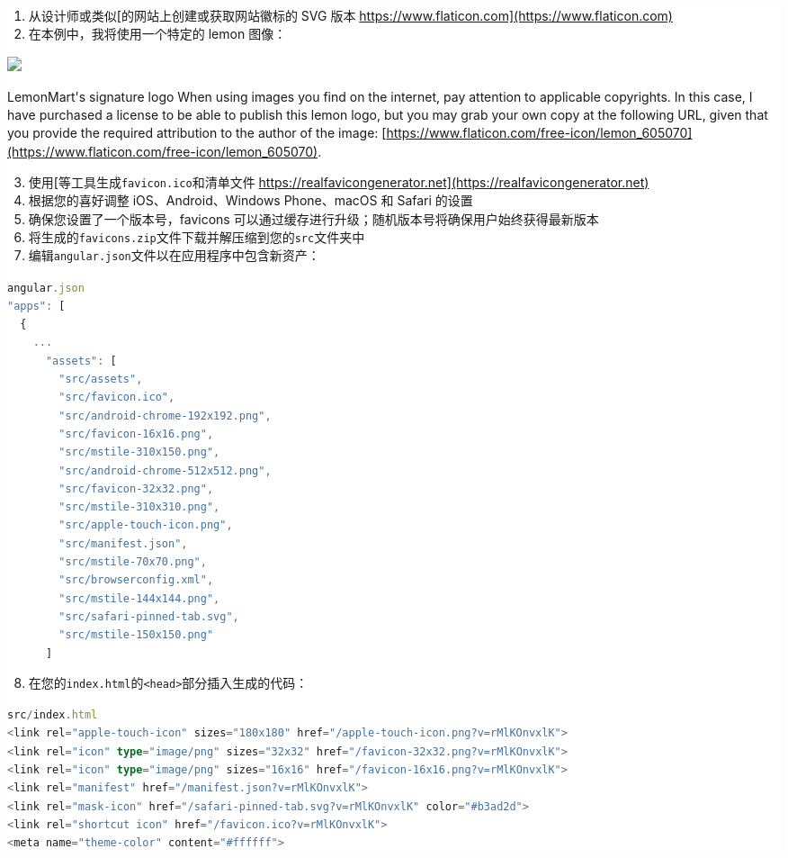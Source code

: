 1.  从设计师或类似[的网站上创建或获取网站徽标的 SVG 版本 https://www.flaticon.com](https://www.flaticon.com)
2.  在本例中，我将使用一个特定的 lemon 图像：

![](Images/7728c712-6fd0-4162-ab73-fb7a2d267725.jpg)

LemonMart's signature logo When using images you find on the internet, pay attention to applicable copyrights. In this case, I have purchased a license to be able to publish this lemon logo, but you may grab your own copy at the following URL, given that you provide the required attribution to the author of the image: [https://www.flaticon.com/free-icon/lemon_605070](https://www.flaticon.com/free-icon/lemon_605070).

3.  使用[等工具生成`favicon.ico`和清单文件 https://realfavicongenerator.net](https://realfavicongenerator.net)
4.  根据您的喜好调整 iOS、Android、Windows Phone、macOS 和 Safari 的设置
5.  确保您设置了一个版本号，favicons 可以通过缓存进行升级；随机版本号将确保用户始终获得最新版本
6.  将生成的`favicons.zip`文件下载并解压缩到您的`src`文件夹中
7.  编辑`angular.json`文件以在应用程序中包含新资产：

```ts
angular.json   
"apps": [
  {
    ...
      "assets": [
        "src/assets",
        "src/favicon.ico",
        "src/android-chrome-192x192.png",
        "src/favicon-16x16.png",
        "src/mstile-310x150.png",
        "src/android-chrome-512x512.png",
        "src/favicon-32x32.png",
        "src/mstile-310x310.png",
        "src/apple-touch-icon.png",
        "src/manifest.json",
        "src/mstile-70x70.png",
        "src/browserconfig.xml",
        "src/mstile-144x144.png",
        "src/safari-pinned-tab.svg",
        "src/mstile-150x150.png"
      ]
```

8.  在您的`index.html`的`<head>`部分插入生成的代码：

```ts
src/index.html
<link rel="apple-touch-icon" sizes="180x180" href="/apple-touch-icon.png?v=rMlKOnvxlK">
<link rel="icon" type="image/png" sizes="32x32" href="/favicon-32x32.png?v=rMlKOnvxlK">
<link rel="icon" type="image/png" sizes="16x16" href="/favicon-16x16.png?v=rMlKOnvxlK">
<link rel="manifest" href="/manifest.json?v=rMlKOnvxlK">
<link rel="mask-icon" href="/safari-pinned-tab.svg?v=rMlKOnvxlK" color="#b3ad2d">
<link rel="shortcut icon" href="/favicon.ico?v=rMlKOnvxlK">
<meta name="theme-color" content="#ffffff">
```
